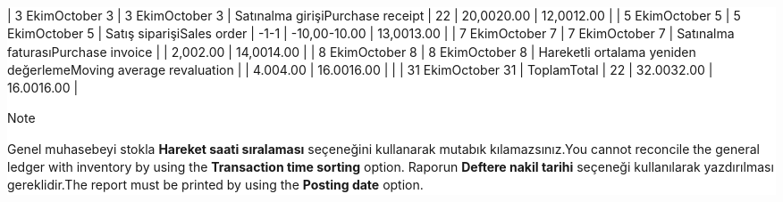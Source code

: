 | <span data-ttu-id="f6b3e-220">3 Ekim</span><span class="sxs-lookup"><span data-stu-id="f6b3e-220">October 3</span></span>        | <span data-ttu-id="f6b3e-221">3 Ekim</span><span class="sxs-lookup"><span data-stu-id="f6b3e-221">October 3</span></span>    | <span data-ttu-id="f6b3e-222">Satınalma girişi</span><span class="sxs-lookup"><span data-stu-id="f6b3e-222">Purchase receipt</span></span>           | <span data-ttu-id="f6b3e-223">2</span><span class="sxs-lookup"><span data-stu-id="f6b3e-223">2</span></span>        | <span data-ttu-id="f6b3e-224">20,00</span><span class="sxs-lookup"><span data-stu-id="f6b3e-224">20.00</span></span>  | <span data-ttu-id="f6b3e-225">12,00</span><span class="sxs-lookup"><span data-stu-id="f6b3e-225">12.00</span></span>             |
| <span data-ttu-id="f6b3e-226">5 Ekim</span><span class="sxs-lookup"><span data-stu-id="f6b3e-226">October 5</span></span>        | <span data-ttu-id="f6b3e-227">5 Ekim</span><span class="sxs-lookup"><span data-stu-id="f6b3e-227">October 5</span></span>    | <span data-ttu-id="f6b3e-228">Satış siparişi</span><span class="sxs-lookup"><span data-stu-id="f6b3e-228">Sales order</span></span>                | <span data-ttu-id="f6b3e-229">-1</span><span class="sxs-lookup"><span data-stu-id="f6b3e-229">-1</span></span>       | <span data-ttu-id="f6b3e-230">-10,00</span><span class="sxs-lookup"><span data-stu-id="f6b3e-230">-10.00</span></span> | <span data-ttu-id="f6b3e-231">13,00</span><span class="sxs-lookup"><span data-stu-id="f6b3e-231">13.00</span></span>             |
| <span data-ttu-id="f6b3e-232">7 Ekim</span><span class="sxs-lookup"><span data-stu-id="f6b3e-232">October 7</span></span>        | <span data-ttu-id="f6b3e-233">7 Ekim</span><span class="sxs-lookup"><span data-stu-id="f6b3e-233">October 7</span></span>    | <span data-ttu-id="f6b3e-234">Satınalma faturası</span><span class="sxs-lookup"><span data-stu-id="f6b3e-234">Purchase invoice</span></span>           |          | <span data-ttu-id="f6b3e-235">2,00</span><span class="sxs-lookup"><span data-stu-id="f6b3e-235">2.00</span></span>   | <span data-ttu-id="f6b3e-236">14,00</span><span class="sxs-lookup"><span data-stu-id="f6b3e-236">14.00</span></span>             |
| <span data-ttu-id="f6b3e-237">8 Ekim</span><span class="sxs-lookup"><span data-stu-id="f6b3e-237">October 8</span></span>        | <span data-ttu-id="f6b3e-238">8 Ekim</span><span class="sxs-lookup"><span data-stu-id="f6b3e-238">October 8</span></span>    | <span data-ttu-id="f6b3e-239">Hareketli ortalama yeniden değerleme</span><span class="sxs-lookup"><span data-stu-id="f6b3e-239">Moving average revaluation</span></span> |          | <span data-ttu-id="f6b3e-240">4.00</span><span class="sxs-lookup"><span data-stu-id="f6b3e-240">4.00</span></span>   | <span data-ttu-id="f6b3e-241">16.00</span><span class="sxs-lookup"><span data-stu-id="f6b3e-241">16.00</span></span>             |
|                  | <span data-ttu-id="f6b3e-242">31 Ekim</span><span class="sxs-lookup"><span data-stu-id="f6b3e-242">October 31</span></span>   | <span data-ttu-id="f6b3e-243">Toplam</span><span class="sxs-lookup"><span data-stu-id="f6b3e-243">Total</span></span>                      | <span data-ttu-id="f6b3e-244">2</span><span class="sxs-lookup"><span data-stu-id="f6b3e-244">2</span></span>        | <span data-ttu-id="f6b3e-245">32.00</span><span class="sxs-lookup"><span data-stu-id="f6b3e-245">32.00</span></span>  | <span data-ttu-id="f6b3e-246">16.00</span><span class="sxs-lookup"><span data-stu-id="f6b3e-246">16.00</span></span>             |

> [!NOTE]
> <span data-ttu-id="f6b3e-247">Genel muhasebeyi stokla **Hareket saati sıralaması** seçeneğini kullanarak mutabık kılamazsınız.</span><span class="sxs-lookup"><span data-stu-id="f6b3e-247">You cannot reconcile the general ledger with inventory by using the **Transaction time sorting** option.</span></span> <span data-ttu-id="f6b3e-248">Raporun **Deftere nakil tarihi** seçeneği kullanılarak yazdırılması gereklidir.</span><span class="sxs-lookup"><span data-stu-id="f6b3e-248">The report must be printed by using the **Posting date** option.</span></span>
